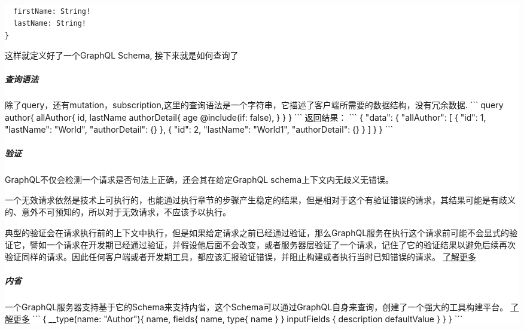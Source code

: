 ```
  firstName: String!
  lastName: String!
}
```
这样就定义好了一个GraphQL Schema, 接下来就是如何查询了

<h5>查询语法</h5>
除了query，还有mutation，subscription,这里的查询语法是一个字符串，它描述了客户端所需要的数据结构，没有冗余数据.
```
query author{
  allAuthor{
    id,
    lastName
    authorDetail{
      age @include(if: false),
    }
  }
}
```
返回结果：
```
{
  "data": {
    "allAuthor": [
      {
        "id": 1,
        "lastName": "World",
        "authorDetail": {}
      },
      {
        "id": 2,
        "lastName": "World1",
        "authorDetail": {}
      }
    ]
  }
}
```
<h5>验证</h5>
GraphQL不仅会检测一个请求是否句法上正确，还会其在给定GraphQL schema上下文内无歧义无错误。

一个无效请求依然是技术上可执行的，也能通过执行章节的步骤产生稳定的结果，但是相对于这个有验证错误的请求，其结果可能是有歧义的、意外不可预知的，所以对于无效请求，不应该予以执行。

典型的验证会在请求执行前的上下文中执行，但是如果给定请求之前已经通过验证，那么GraphQL服务在执行这个请求前可能不会显式的验证它，譬如一个请求在开发期已经通过验证，并假设他后面不会改变，或者服务器层验证了一个请求，记住了它的验证结果以避免后续再次验证同样的请求。因此任何客户端或者开发期工具，都应该汇报验证错误，并阻止构建或者执行当时已知错误的请求。
<a href='http://spec.graphql.cn/#sec-Validation-' target='_blank'>了解更多</a>
<h5>内省</h5>
一个GraphQL服务器支持基于它的Schema来支持内省，这个Schema可以通过GraphQL自身来查询，创建了一个强大的工具构建平台。
<a href='http://spec.graphql.cn/#sec-Introspection-' target='_blank'>了解更多</a>
```
{
  __type(name: "Author"){
    name,
    fields{
      name,
      type{
        name
      }
    }
    inputFields {
      description
      defaultValue
    }
  }
}
```